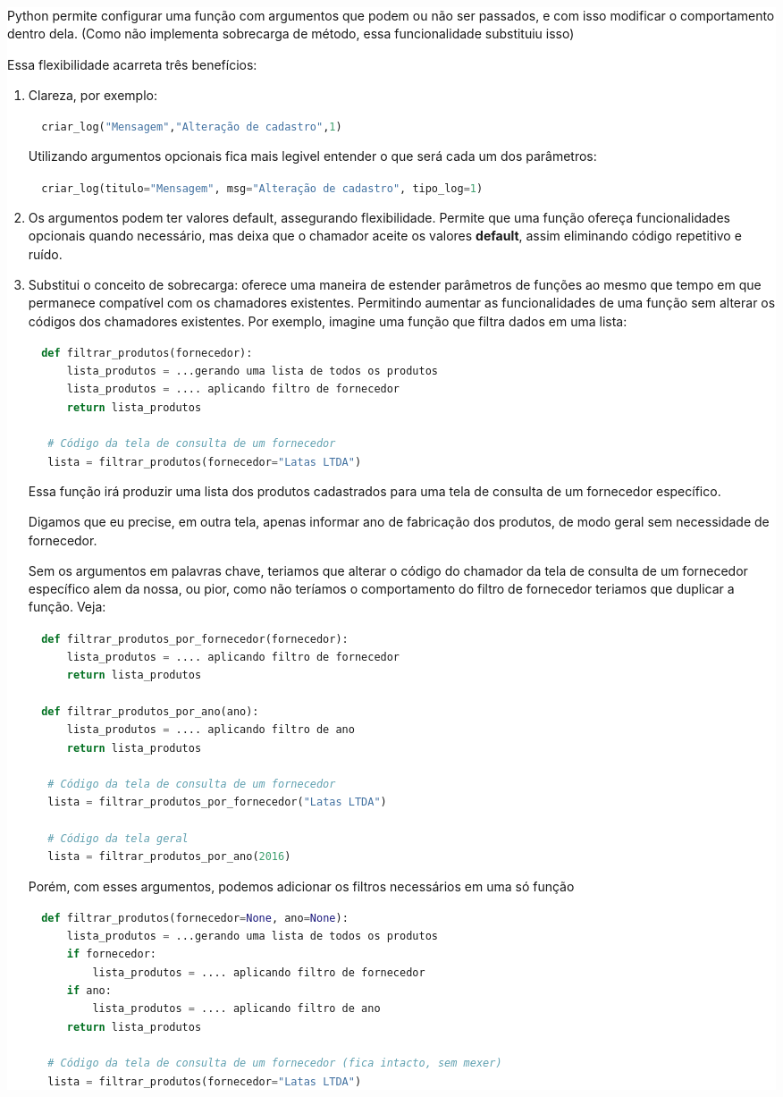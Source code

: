 Python permite configurar uma função com argumentos que podem ou não ser passados, e com isso modificar o comportamento dentro dela. (Como não implementa sobrecarga de método, essa funcionalidade substituiu isso)

Essa flexibilidade acarreta três benefícios:

1. Clareza, por exemplo:
   ```python
     criar_log("Mensagem","Alteração de cadastro",1)
   ```
   Utilizando argumentos opcionais fica mais legivel entender o que será cada um dos parâmetros:
   ```python
     criar_log(titulo="Mensagem", msg="Alteração de cadastro", tipo_log=1)
   ```

2. Os argumentos podem ter valores default, assegurando flexibilidade. Permite que uma função ofereça funcionalidades opcionais quando necessário, mas deixa que o chamador aceite os valores __default__, assim eliminando código repetitivo e ruído.

3. Substitui o conceito de sobrecarga: oferece uma maneira de estender parâmetros de funções ao mesmo que tempo em que permanece compatível com os chamadores existentes. Permitindo aumentar as funcionalidades de uma função sem alterar os códigos dos chamadores existentes. Por exemplo, imagine uma função que filtra dados em uma lista:
   ```python
     def filtrar_produtos(fornecedor):
         lista_produtos = ...gerando uma lista de todos os produtos
         lista_produtos = .... aplicando filtro de fornecedor
         return lista_produtos
             
      # Código da tela de consulta de um fornecedor
      lista = filtrar_produtos(fornecedor="Latas LTDA")
   ```
   Essa função irá produzir uma lista dos produtos cadastrados para uma tela de consulta de um fornecedor específico.
   
   Digamos que eu precise, em outra tela, apenas informar ano de fabricação dos produtos, de modo geral sem necessidade de fornecedor.
   
   Sem os argumentos em palavras chave, teriamos que alterar o código do chamador da tela de consulta de um fornecedor específico alem da nossa, ou pior, como não teríamos o comportamento do filtro de fornecedor teriamos que duplicar a função. Veja:
   ```python
     def filtrar_produtos_por_fornecedor(fornecedor):
         lista_produtos = .... aplicando filtro de fornecedor
         return lista_produtos
         
     def filtrar_produtos_por_ano(ano):
         lista_produtos = .... aplicando filtro de ano
         return lista_produtos
      
      # Código da tela de consulta de um fornecedor
      lista = filtrar_produtos_por_fornecedor("Latas LTDA")
      
      # Código da tela geral
      lista = filtrar_produtos_por_ano(2016)
   ```
   Porém, com esses argumentos, podemos adicionar os filtros necessários em uma só função
   ```python
     def filtrar_produtos(fornecedor=None, ano=None):
         lista_produtos = ...gerando uma lista de todos os produtos
         if fornecedor:
             lista_produtos = .... aplicando filtro de fornecedor
         if ano:
             lista_produtos = .... aplicando filtro de ano
         return lista_produtos
      
      # Código da tela de consulta de um fornecedor (fica intacto, sem mexer)
      lista = filtrar_produtos(fornecedor="Latas LTDA")
   ```